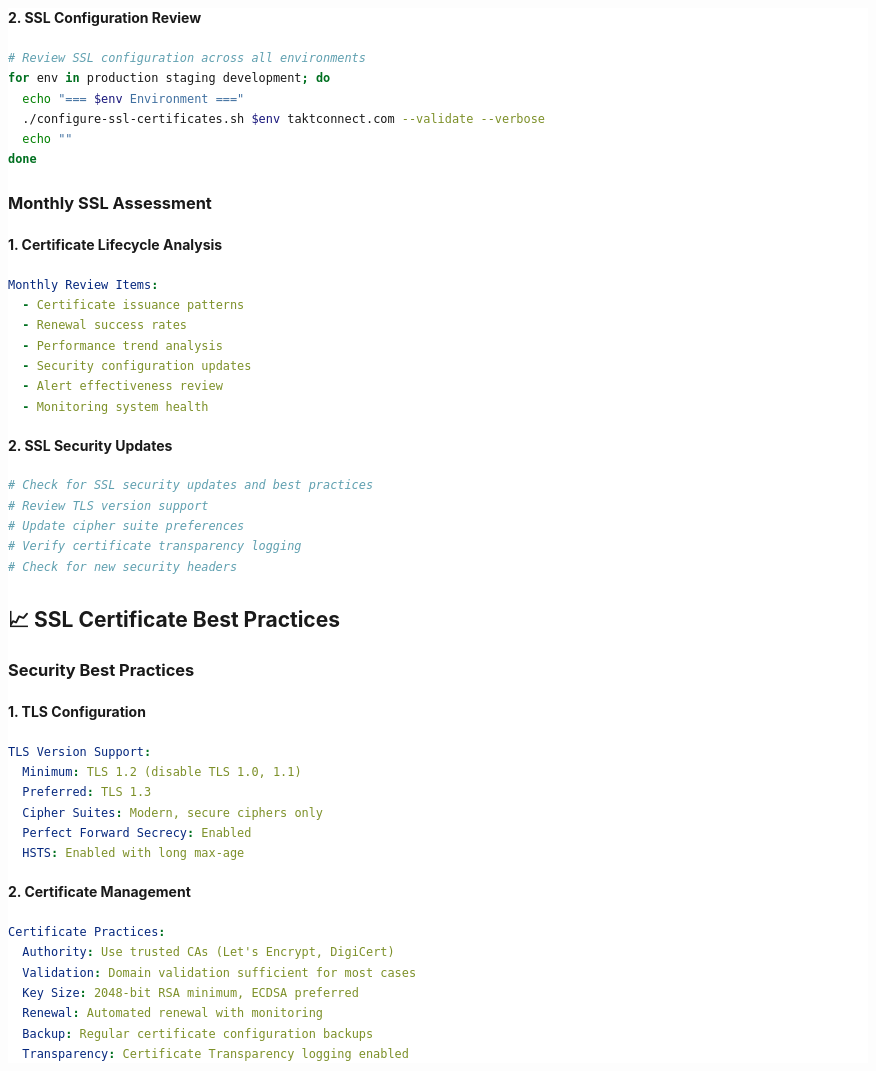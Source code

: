 #### 2. SSL Configuration Review
```bash
# Review SSL configuration across all environments
for env in production staging development; do
  echo "=== $env Environment ==="
  ./configure-ssl-certificates.sh $env taktconnect.com --validate --verbose
  echo ""
done
```

### Monthly SSL Assessment

#### 1. Certificate Lifecycle Analysis
```yaml
Monthly Review Items:
  - Certificate issuance patterns
  - Renewal success rates
  - Performance trend analysis
  - Security configuration updates
  - Alert effectiveness review
  - Monitoring system health
```

#### 2. SSL Security Updates
```bash
# Check for SSL security updates and best practices
# Review TLS version support
# Update cipher suite preferences
# Verify certificate transparency logging
# Check for new security headers
```

## 📈 SSL Certificate Best Practices

### Security Best Practices

#### 1. TLS Configuration
```yaml
TLS Version Support:
  Minimum: TLS 1.2 (disable TLS 1.0, 1.1)
  Preferred: TLS 1.3
  Cipher Suites: Modern, secure ciphers only
  Perfect Forward Secrecy: Enabled
  HSTS: Enabled with long max-age
```

#### 2. Certificate Management
```yaml
Certificate Practices:
  Authority: Use trusted CAs (Let's Encrypt, DigiCert)
  Validation: Domain validation sufficient for most cases
  Key Size: 2048-bit RSA minimum, ECDSA preferred
  Renewal: Automated renewal with monitoring
  Backup: Regular certificate configuration backups
  Transparency: Certificate Transparency logging enabled
```
